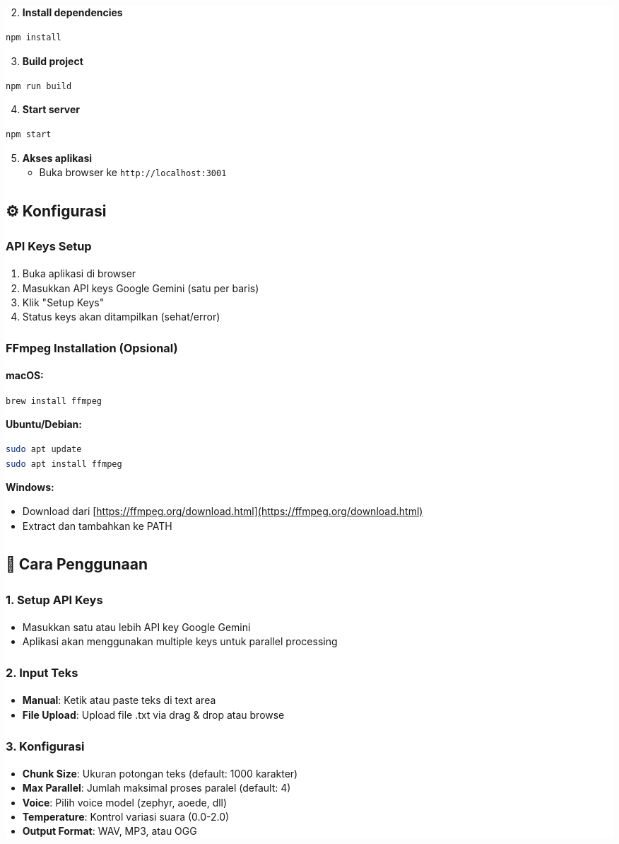 2. **Install dependencies**
```bash
npm install
```

3. **Build project**
```bash
npm run build
```

4. **Start server**
```bash
npm start
```

5. **Akses aplikasi**
   - Buka browser ke `http://localhost:3001`

## ⚙️ Konfigurasi

### API Keys Setup
1. Buka aplikasi di browser
2. Masukkan API keys Google Gemini (satu per baris)
3. Klik "Setup Keys"
4. Status keys akan ditampilkan (sehat/error)

### FFmpeg Installation (Opsional)

**macOS:**
```bash
brew install ffmpeg
```

**Ubuntu/Debian:**
```bash
sudo apt update
sudo apt install ffmpeg
```

**Windows:**
- Download dari [https://ffmpeg.org/download.html](https://ffmpeg.org/download.html)
- Extract dan tambahkan ke PATH

## 📖 Cara Penggunaan

### 1. **Setup API Keys**
- Masukkan satu atau lebih API key Google Gemini
- Aplikasi akan menggunakan multiple keys untuk parallel processing

### 2. **Input Teks**
- **Manual**: Ketik atau paste teks di text area
- **File Upload**: Upload file .txt via drag & drop atau browse

### 3. **Konfigurasi**
- **Chunk Size**: Ukuran potongan teks (default: 1000 karakter)
- **Max Parallel**: Jumlah maksimal proses paralel (default: 4)
- **Voice**: Pilih voice model (zephyr, aoede, dll)
- **Temperature**: Kontrol variasi suara (0.0-2.0)
- **Output Format**: WAV, MP3, atau OGG
